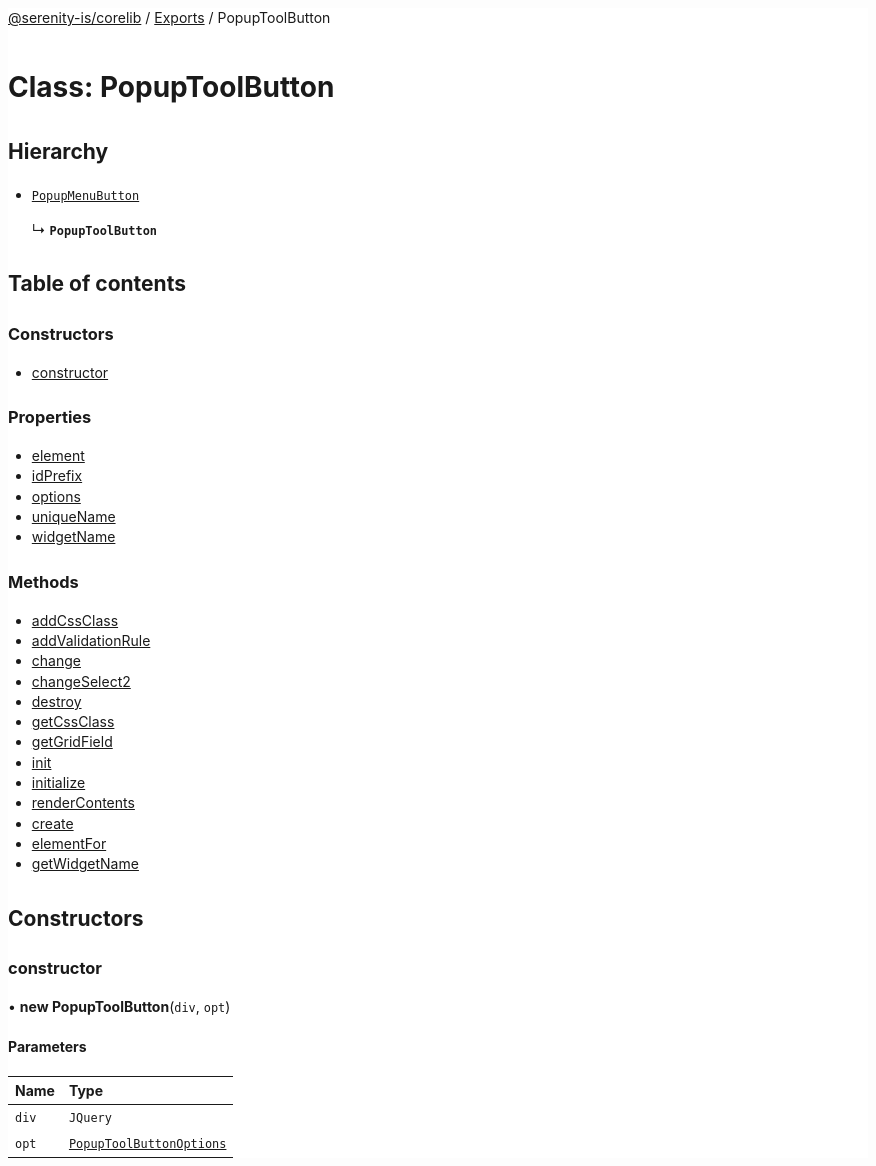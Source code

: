 [@serenity-is/corelib](../README.md) / [Exports](../modules.md) / PopupToolButton

# Class: PopupToolButton

## Hierarchy

- [`PopupMenuButton`](PopupMenuButton.md)

  ↳ **`PopupToolButton`**

## Table of contents

### Constructors

- [constructor](PopupToolButton.md#constructor)

### Properties

- [element](PopupToolButton.md#element)
- [idPrefix](PopupToolButton.md#idprefix)
- [options](PopupToolButton.md#options)
- [uniqueName](PopupToolButton.md#uniquename)
- [widgetName](PopupToolButton.md#widgetname)

### Methods

- [addCssClass](PopupToolButton.md#addcssclass)
- [addValidationRule](PopupToolButton.md#addvalidationrule)
- [change](PopupToolButton.md#change)
- [changeSelect2](PopupToolButton.md#changeselect2)
- [destroy](PopupToolButton.md#destroy)
- [getCssClass](PopupToolButton.md#getcssclass)
- [getGridField](PopupToolButton.md#getgridfield)
- [init](PopupToolButton.md#init)
- [initialize](PopupToolButton.md#initialize)
- [renderContents](PopupToolButton.md#rendercontents)
- [create](PopupToolButton.md#create)
- [elementFor](PopupToolButton.md#elementfor)
- [getWidgetName](PopupToolButton.md#getwidgetname)

## Constructors

### constructor

• **new PopupToolButton**(`div`, `opt`)

#### Parameters

| Name | Type |
| :------ | :------ |
| `div` | `JQuery` |
| `opt` | [`PopupToolButtonOptions`](../interfaces/PopupToolButtonOptions.md) |
